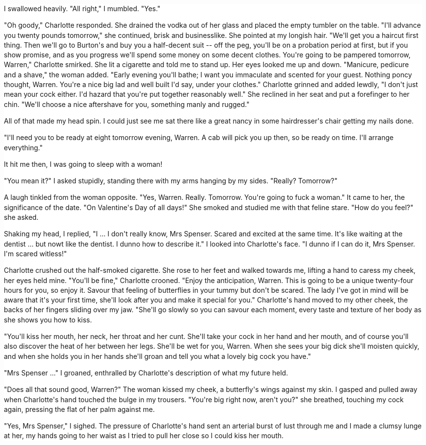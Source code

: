 I swallowed heavily. "All right," I mumbled. "Yes." 

"Oh goody," Charlotte responded. She drained the vodka out of her glass and placed the empty tumbler on the table. "I'll advance you twenty pounds tomorrow," she continued, brisk and businesslike. She pointed at my longish hair. "We'll get you a haircut first thing. Then we'll go to Burton's and buy you a half-decent suit -- off the peg, you'll be on a probation period at first, but if you show promise, and as you progress we'll spend some money on some decent clothes. You're going to be pampered tomorrow, Warren," Charlotte smirked. She lit a cigarette and told me to stand up. Her eyes looked me up and down. "Manicure, pedicure and a shave," the woman added. "Early evening you'll bathe; I want you immaculate and scented for your guest. Nothing poncy thought, Warren. You're a nice big lad and well built I'd say, under your clothes." Charlotte grinned and added lewdly, "I don't just mean your cock either. I'd hazard that you're put together reasonably well." She reclined in her seat and put a forefinger to her chin. "We'll choose a nice aftershave for you, something manly and rugged." 

All of that made my head spin. I could just see me sat there like a great nancy in some hairdresser's chair getting my nails done. 

"I'll need you to be ready at eight tomorrow evening, Warren. A cab will pick you up then, so be ready on time. I'll arrange everything." 

It hit me then, I was going to sleep with a woman! 

"You mean it?" I asked stupidly, standing there with my arms hanging by my sides. "Really? Tomorrow?" 

A laugh tinkled from the woman opposite. "Yes, Warren. Really. Tomorrow. You're going to fuck a woman." It came to her, the significance of the date. "On Valentine's Day of all days!" She smoked and studied me with that feline stare. "How do you feel?" she asked. 

Shaking my head, I replied, "I ... I don't really know, Mrs Spenser. Scared and excited at the same time. It's like waiting at the dentist ... but nowt like the dentist. I dunno how to describe it." I looked into Charlotte's face. "I dunno if I can do it, Mrs Spenser. I'm scared witless!" 

Charlotte crushed out the half-smoked cigarette. She rose to her feet and walked towards me, lifting a hand to caress my cheek, her eyes held mine. "You'll be fine," Charlotte crooned. "Enjoy the anticipation, Warren. This is going to be a unique twenty-four hours for you, so enjoy it. Savour that feeling of butterflies in your tummy but don't be scared. The lady I've got in mind will be aware that it's your first time, she'll look after you and make it special for you." Charlotte's hand moved to my other cheek, the backs of her fingers sliding over my jaw. "She'll go slowly so you can savour each moment, every taste and texture of her body as she shows you how to kiss. 

"You'll kiss her mouth, her neck, her throat and her cunt. She'll take your cock in her hand and her mouth, and of course you'll also discover the heat of her between her legs. She'll be wet for you, Warren. When she sees your big dick she'll moisten quickly, and when she holds you in her hands she'll groan and tell you what a lovely big cock you have." 

"Mrs Spenser ..." I groaned, enthralled by Charlotte's description of what my future held. 

"Does all that sound good, Warren?" The woman kissed my cheek, a butterfly's wings against my skin. I gasped and pulled away when Charlotte's hand touched the bulge in my trousers. "You're big right now, aren't you?" she breathed, touching my cock again, pressing the flat of her palm against me. 

"Yes, Mrs Spenser," I sighed. The pressure of Charlotte's hand sent an arterial burst of lust through me and I made a clumsy lunge at her, my hands going to her waist as I tried to pull her close so I could kiss her mouth. 
